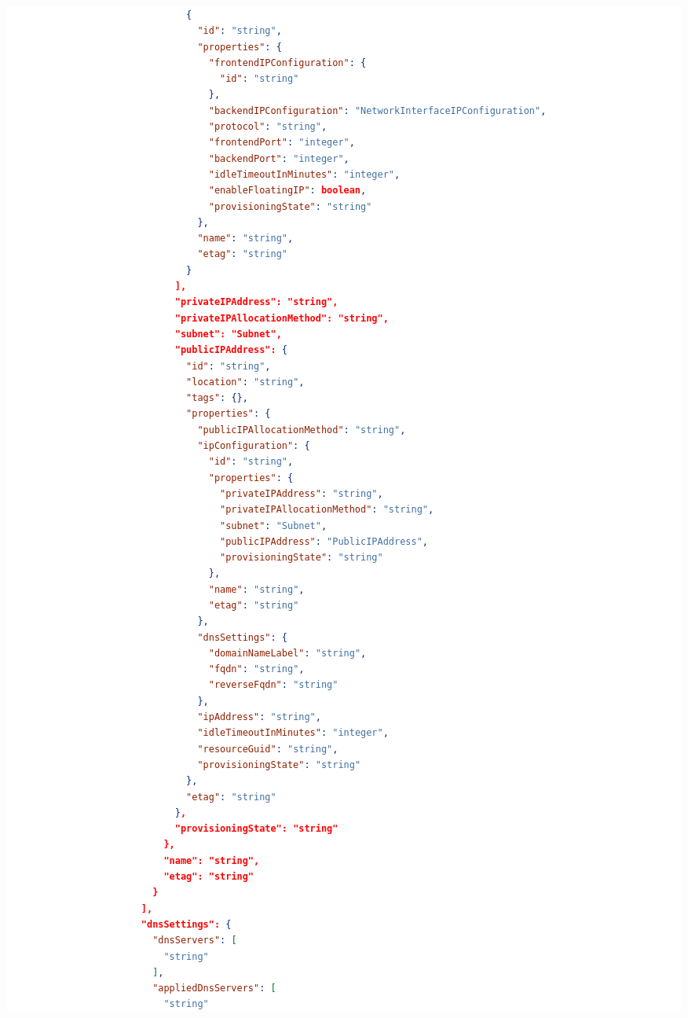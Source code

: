 ```json
                                {
                                  "id": "string",
                                  "properties": {
                                    "frontendIPConfiguration": {
                                      "id": "string"
                                    },
                                    "backendIPConfiguration": "NetworkInterfaceIPConfiguration",
                                    "protocol": "string",
                                    "frontendPort": "integer",
                                    "backendPort": "integer",
                                    "idleTimeoutInMinutes": "integer",
                                    "enableFloatingIP": boolean,
                                    "provisioningState": "string"
                                  },
                                  "name": "string",
                                  "etag": "string"
                                }
                              ],
                              "privateIPAddress": "string",
                              "privateIPAllocationMethod": "string",
                              "subnet": "Subnet",
                              "publicIPAddress": {
                                "id": "string",
                                "location": "string",
                                "tags": {},
                                "properties": {
                                  "publicIPAllocationMethod": "string",
                                  "ipConfiguration": {
                                    "id": "string",
                                    "properties": {
                                      "privateIPAddress": "string",
                                      "privateIPAllocationMethod": "string",
                                      "subnet": "Subnet",
                                      "publicIPAddress": "PublicIPAddress",
                                      "provisioningState": "string"
                                    },
                                    "name": "string",
                                    "etag": "string"
                                  },
                                  "dnsSettings": {
                                    "domainNameLabel": "string",
                                    "fqdn": "string",
                                    "reverseFqdn": "string"
                                  },
                                  "ipAddress": "string",
                                  "idleTimeoutInMinutes": "integer",
                                  "resourceGuid": "string",
                                  "provisioningState": "string"
                                },
                                "etag": "string"
                              },
                              "provisioningState": "string"
                            },
                            "name": "string",
                            "etag": "string"
                          }
                        ],
                        "dnsSettings": {
                          "dnsServers": [
                            "string"
                          ],
                          "appliedDnsServers": [
                            "string"
```